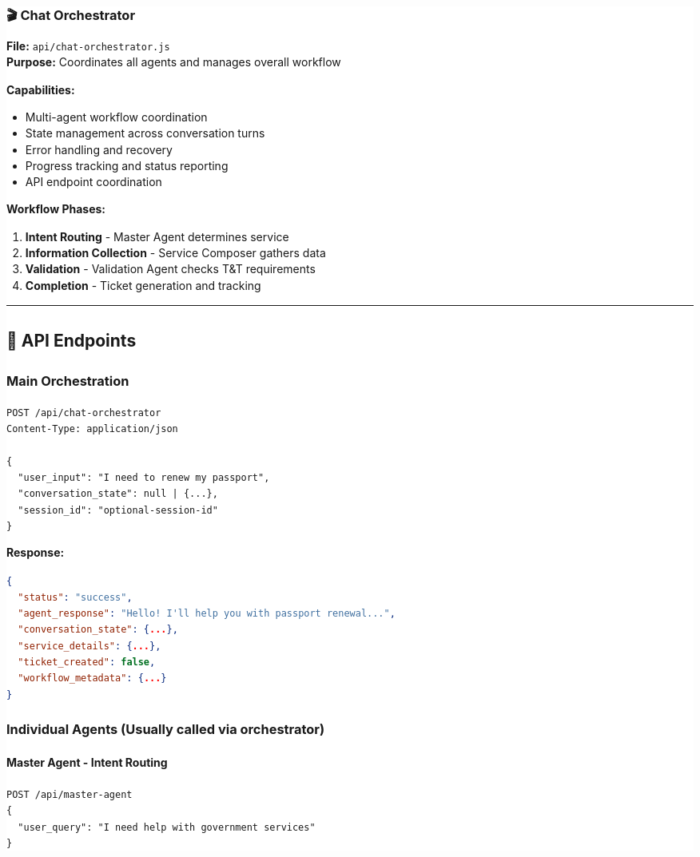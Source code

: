 ### 🎬 **Chat Orchestrator**
**File:** `api/chat-orchestrator.js`  
**Purpose:** Coordinates all agents and manages overall workflow

**Capabilities:**
- Multi-agent workflow coordination
- State management across conversation turns
- Error handling and recovery
- Progress tracking and status reporting
- API endpoint coordination

**Workflow Phases:**
1. **Intent Routing** - Master Agent determines service
2. **Information Collection** - Service Composer gathers data
3. **Validation** - Validation Agent checks T&T requirements
4. **Completion** - Ticket generation and tracking

---

## 🔗 API Endpoints

### **Main Orchestration**
```http
POST /api/chat-orchestrator
Content-Type: application/json

{
  "user_input": "I need to renew my passport",
  "conversation_state": null | {...},
  "session_id": "optional-session-id"
}
```

**Response:**
```json
{
  "status": "success",
  "agent_response": "Hello! I'll help you with passport renewal...",
  "conversation_state": {...},
  "service_details": {...},
  "ticket_created": false,
  "workflow_metadata": {...}
}
```

### **Individual Agents** (Usually called via orchestrator)

#### **Master Agent - Intent Routing**
```http
POST /api/master-agent
{
  "user_query": "I need help with government services"
}
```
